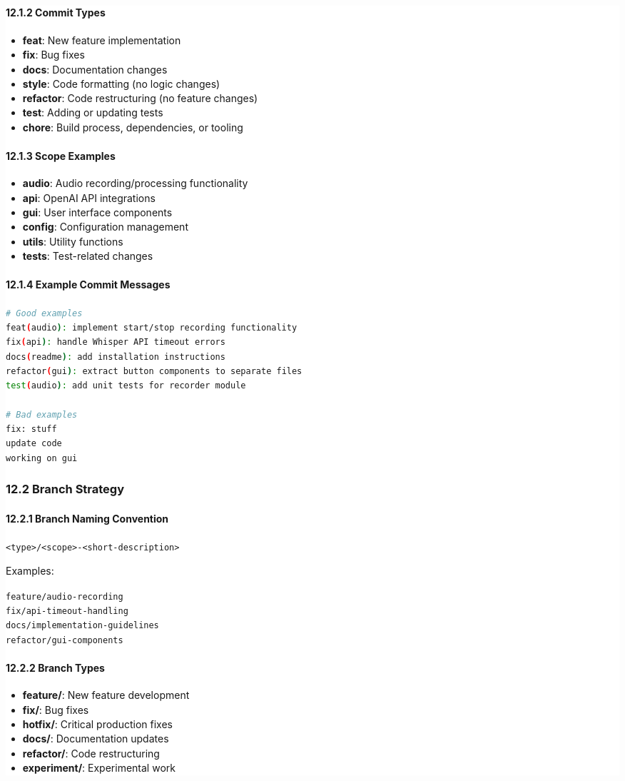 #### 12.1.2 Commit Types
- **feat**: New feature implementation
- **fix**: Bug fixes
- **docs**: Documentation changes
- **style**: Code formatting (no logic changes)
- **refactor**: Code restructuring (no feature changes)
- **test**: Adding or updating tests
- **chore**: Build process, dependencies, or tooling

#### 12.1.3 Scope Examples
- **audio**: Audio recording/processing functionality
- **api**: OpenAI API integrations
- **gui**: User interface components
- **config**: Configuration management
- **utils**: Utility functions
- **tests**: Test-related changes

#### 12.1.4 Example Commit Messages
```bash
# Good examples
feat(audio): implement start/stop recording functionality
fix(api): handle Whisper API timeout errors
docs(readme): add installation instructions
refactor(gui): extract button components to separate files
test(audio): add unit tests for recorder module

# Bad examples
fix: stuff
update code
working on gui
```

### 12.2 Branch Strategy

#### 12.2.1 Branch Naming Convention
```
<type>/<scope>-<short-description>
```

Examples:
```bash
feature/audio-recording
fix/api-timeout-handling
docs/implementation-guidelines
refactor/gui-components
```

#### 12.2.2 Branch Types
- **feature/**: New feature development
- **fix/**: Bug fixes
- **hotfix/**: Critical production fixes
- **docs/**: Documentation updates
- **refactor/**: Code restructuring
- **experiment/**: Experimental work
